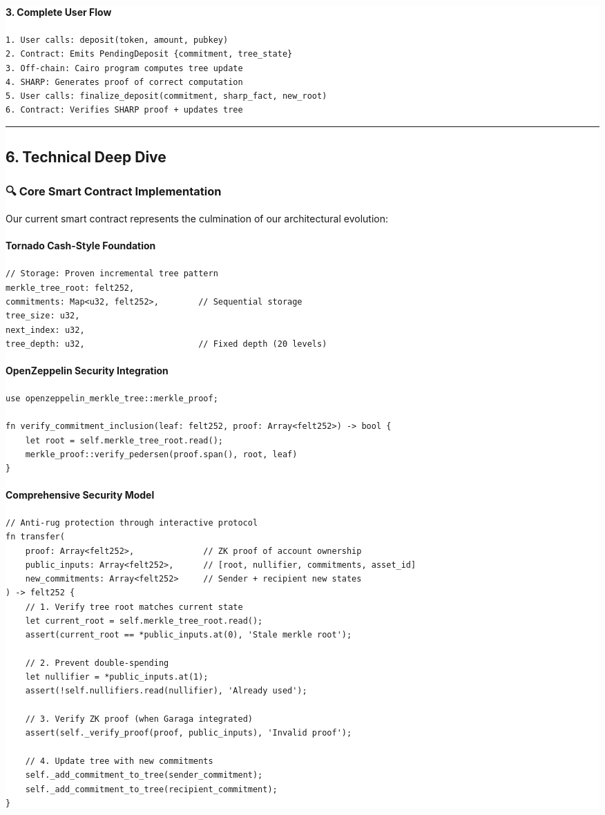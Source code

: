 #### **3. Complete User Flow**
```
1. User calls: deposit(token, amount, pubkey)
2. Contract: Emits PendingDeposit {commitment, tree_state}
3. Off-chain: Cairo program computes tree update
4. SHARP: Generates proof of correct computation  
5. User calls: finalize_deposit(commitment, sharp_fact, new_root)
6. Contract: Verifies SHARP proof + updates tree
```

---

## 6. Technical Deep Dive

### 🔍 **Core Smart Contract Implementation**

Our current smart contract represents the culmination of our architectural evolution:

#### **Tornado Cash-Style Foundation**
```cairo
// Storage: Proven incremental tree pattern
merkle_tree_root: felt252,
commitments: Map<u32, felt252>,        // Sequential storage
tree_size: u32,
next_index: u32,
tree_depth: u32,                       // Fixed depth (20 levels)
```

#### **OpenZeppelin Security Integration**
```cairo
use openzeppelin_merkle_tree::merkle_proof;

fn verify_commitment_inclusion(leaf: felt252, proof: Array<felt252>) -> bool {
    let root = self.merkle_tree_root.read();
    merkle_proof::verify_pedersen(proof.span(), root, leaf)
}
```

#### **Comprehensive Security Model**
```cairo
// Anti-rug protection through interactive protocol
fn transfer(
    proof: Array<felt252>,              // ZK proof of account ownership
    public_inputs: Array<felt252>,      // [root, nullifier, commitments, asset_id]
    new_commitments: Array<felt252>     // Sender + recipient new states
) -> felt252 {
    // 1. Verify tree root matches current state
    let current_root = self.merkle_tree_root.read();
    assert(current_root == *public_inputs.at(0), 'Stale merkle root');
    
    // 2. Prevent double-spending
    let nullifier = *public_inputs.at(1);
    assert(!self.nullifiers.read(nullifier), 'Already used');
    
    // 3. Verify ZK proof (when Garaga integrated)
    assert(self._verify_proof(proof, public_inputs), 'Invalid proof');
    
    // 4. Update tree with new commitments
    self._add_commitment_to_tree(sender_commitment);
    self._add_commitment_to_tree(recipient_commitment);
}
```
